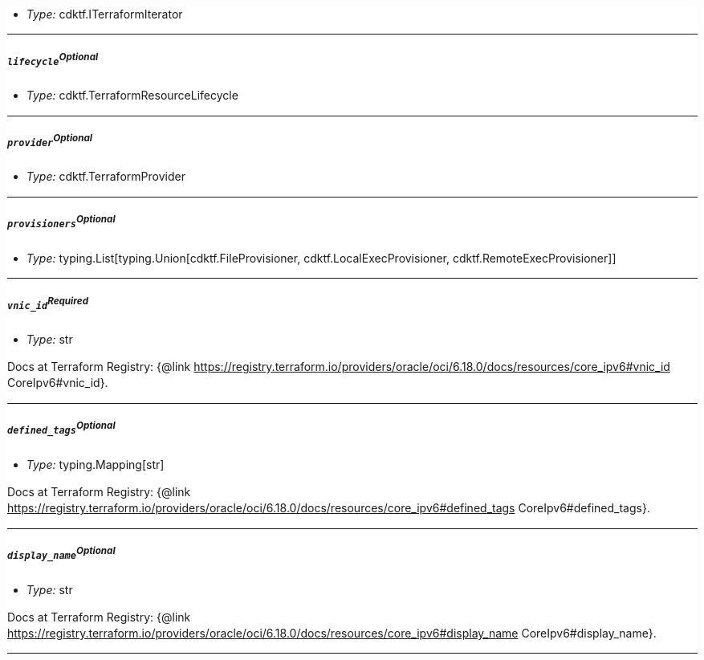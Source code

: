 - *Type:* cdktf.ITerraformIterator

---

##### `lifecycle`<sup>Optional</sup> <a name="lifecycle" id="rhizo-co-terraform-provider-oci.coreIpv6.CoreIpv6.Initializer.parameter.lifecycle"></a>

- *Type:* cdktf.TerraformResourceLifecycle

---

##### `provider`<sup>Optional</sup> <a name="provider" id="rhizo-co-terraform-provider-oci.coreIpv6.CoreIpv6.Initializer.parameter.provider"></a>

- *Type:* cdktf.TerraformProvider

---

##### `provisioners`<sup>Optional</sup> <a name="provisioners" id="rhizo-co-terraform-provider-oci.coreIpv6.CoreIpv6.Initializer.parameter.provisioners"></a>

- *Type:* typing.List[typing.Union[cdktf.FileProvisioner, cdktf.LocalExecProvisioner, cdktf.RemoteExecProvisioner]]

---

##### `vnic_id`<sup>Required</sup> <a name="vnic_id" id="rhizo-co-terraform-provider-oci.coreIpv6.CoreIpv6.Initializer.parameter.vnicId"></a>

- *Type:* str

Docs at Terraform Registry: {@link https://registry.terraform.io/providers/oracle/oci/6.18.0/docs/resources/core_ipv6#vnic_id CoreIpv6#vnic_id}.

---

##### `defined_tags`<sup>Optional</sup> <a name="defined_tags" id="rhizo-co-terraform-provider-oci.coreIpv6.CoreIpv6.Initializer.parameter.definedTags"></a>

- *Type:* typing.Mapping[str]

Docs at Terraform Registry: {@link https://registry.terraform.io/providers/oracle/oci/6.18.0/docs/resources/core_ipv6#defined_tags CoreIpv6#defined_tags}.

---

##### `display_name`<sup>Optional</sup> <a name="display_name" id="rhizo-co-terraform-provider-oci.coreIpv6.CoreIpv6.Initializer.parameter.displayName"></a>

- *Type:* str

Docs at Terraform Registry: {@link https://registry.terraform.io/providers/oracle/oci/6.18.0/docs/resources/core_ipv6#display_name CoreIpv6#display_name}.

---